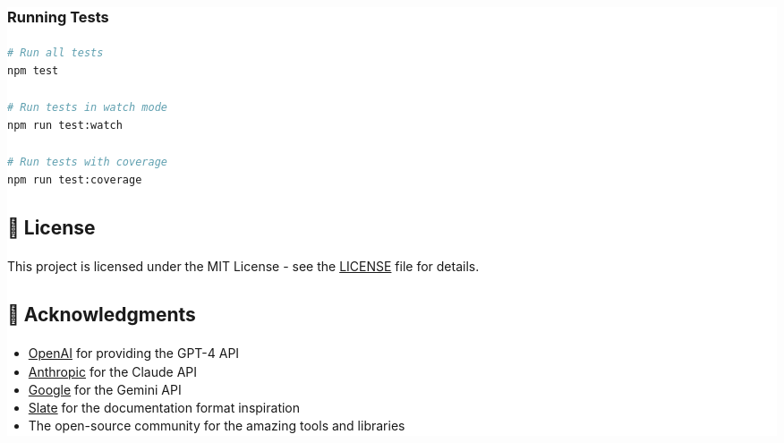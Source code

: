 ### Running Tests

```bash
# Run all tests
npm test

# Run tests in watch mode
npm run test:watch

# Run tests with coverage
npm run test:coverage
```

## 📝 License

This project is licensed under the MIT License - see the [LICENSE](LICENSE) file for details.

## 🙏 Acknowledgments

- [OpenAI](https://openai.com/) for providing the GPT-4 API
- [Anthropic](https://www.anthropic.com/) for the Claude API
- [Google](https://ai.google.dev/) for the Gemini API
- [Slate](https://github.com/slatedocs/slate) for the documentation format inspiration
- The open-source community for the amazing tools and libraries
